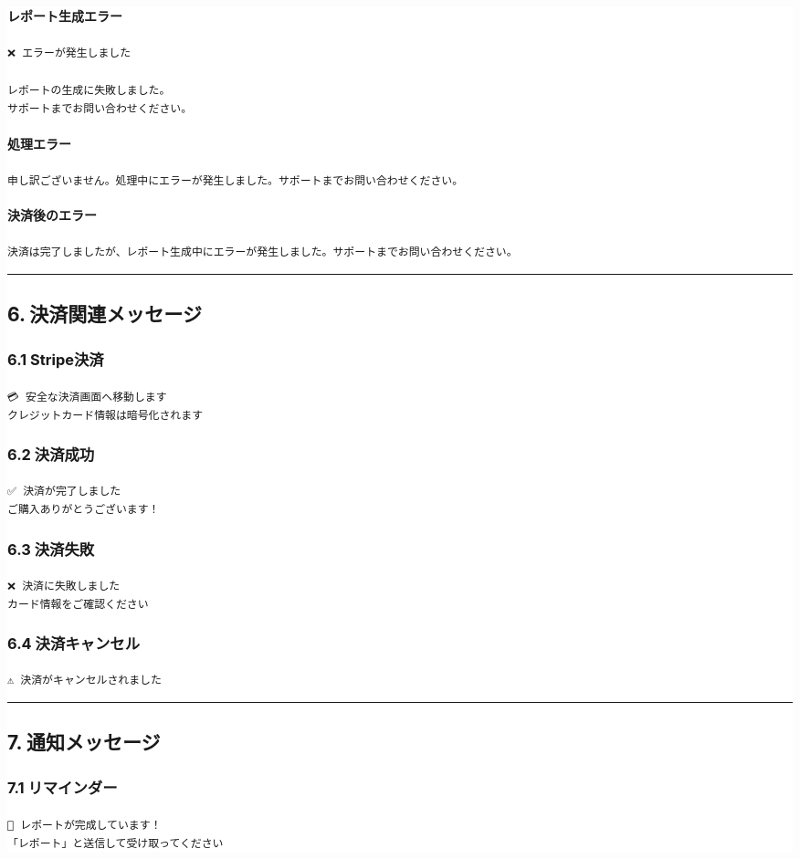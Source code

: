 #### レポート生成エラー
```
❌ エラーが発生しました

レポートの生成に失敗しました。
サポートまでお問い合わせください。
```

#### 処理エラー
```
申し訳ございません。処理中にエラーが発生しました。サポートまでお問い合わせください。
```

#### 決済後のエラー
```
決済は完了しましたが、レポート生成中にエラーが発生しました。サポートまでお問い合わせください。
```

---

## 6. 決済関連メッセージ

### 6.1 Stripe決済
```
💳 安全な決済画面へ移動します
クレジットカード情報は暗号化されます
```

### 6.2 決済成功
```
✅ 決済が完了しました
ご購入ありがとうございます！
```

### 6.3 決済失敗
```
❌ 決済に失敗しました
カード情報をご確認ください
```

### 6.4 決済キャンセル
```
⚠️ 決済がキャンセルされました
```

---

## 7. 通知メッセージ

### 7.1 リマインダー
```
💌 レポートが完成しています！
「レポート」と送信して受け取ってください
```
